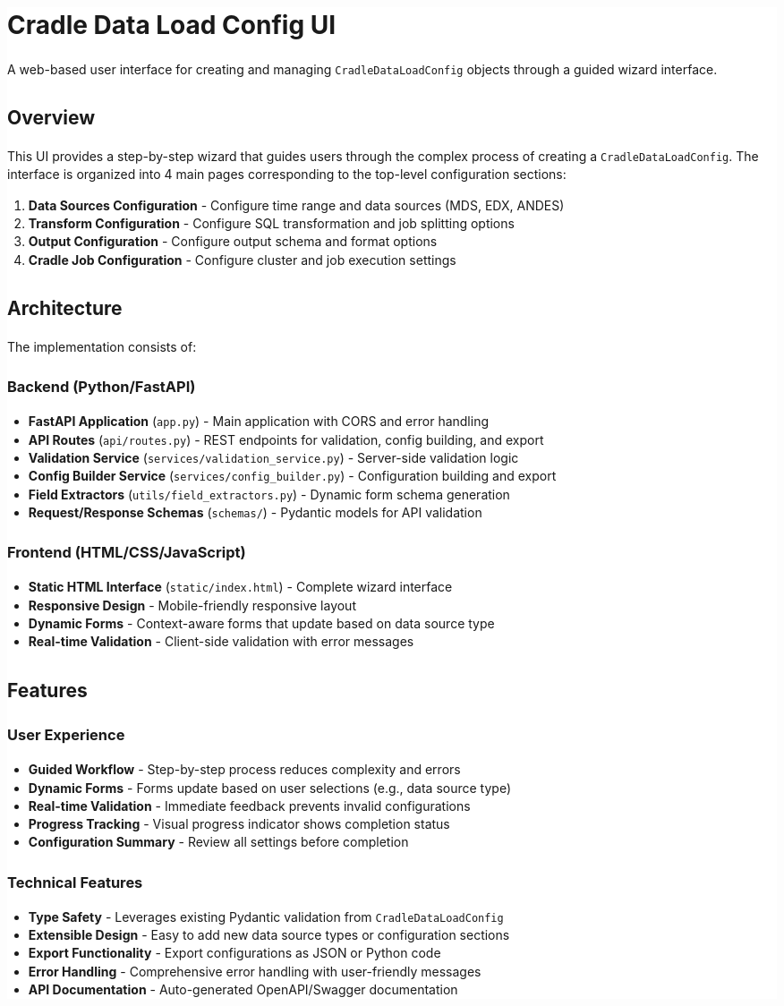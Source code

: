 # Cradle Data Load Config UI

A web-based user interface for creating and managing `CradleDataLoadConfig` objects through a guided wizard interface.

## Overview

This UI provides a step-by-step wizard that guides users through the complex process of creating a `CradleDataLoadConfig`. The interface is organized into 4 main pages corresponding to the top-level configuration sections:

1. **Data Sources Configuration** - Configure time range and data sources (MDS, EDX, ANDES)
2. **Transform Configuration** - Configure SQL transformation and job splitting options
3. **Output Configuration** - Configure output schema and format options
4. **Cradle Job Configuration** - Configure cluster and job execution settings

## Architecture

The implementation consists of:

### Backend (Python/FastAPI)
- **FastAPI Application** (`app.py`) - Main application with CORS and error handling
- **API Routes** (`api/routes.py`) - REST endpoints for validation, config building, and export
- **Validation Service** (`services/validation_service.py`) - Server-side validation logic
- **Config Builder Service** (`services/config_builder.py`) - Configuration building and export
- **Field Extractors** (`utils/field_extractors.py`) - Dynamic form schema generation
- **Request/Response Schemas** (`schemas/`) - Pydantic models for API validation

### Frontend (HTML/CSS/JavaScript)
- **Static HTML Interface** (`static/index.html`) - Complete wizard interface
- **Responsive Design** - Mobile-friendly responsive layout
- **Dynamic Forms** - Context-aware forms that update based on data source type
- **Real-time Validation** - Client-side validation with error messages

## Features

### User Experience
- **Guided Workflow** - Step-by-step process reduces complexity and errors
- **Dynamic Forms** - Forms update based on user selections (e.g., data source type)
- **Real-time Validation** - Immediate feedback prevents invalid configurations
- **Progress Tracking** - Visual progress indicator shows completion status
- **Configuration Summary** - Review all settings before completion

### Technical Features
- **Type Safety** - Leverages existing Pydantic validation from `CradleDataLoadConfig`
- **Extensible Design** - Easy to add new data source types or configuration sections
- **Export Functionality** - Export configurations as JSON or Python code
- **Error Handling** - Comprehensive error handling with user-friendly messages
- **API Documentation** - Auto-generated OpenAPI/Swagger documentation
